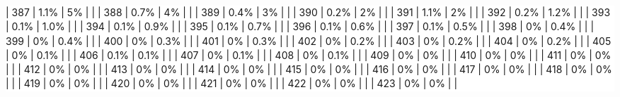 | 387 | 1.1% | 5% |  |
| 388 | 0.7% | 4% |  |
| 389 | 0.4% | 3% |  |
| 390 | 0.2% | 2% |  |
| 391 | 1.1% | 2% |  |
| 392 | 0.2% | 1.2% |  |
| 393 | 0.1% | 1.0% |  |
| 394 | 0.1% | 0.9% |  |
| 395 | 0.1% | 0.7% |  |
| 396 | 0.1% | 0.6% |  |
| 397 | 0.1% | 0.5% |  |
| 398 | 0% | 0.4% |  |
| 399 | 0% | 0.4% |  |
| 400 | 0% | 0.3% |  |
| 401 | 0% | 0.3% |  |
| 402 | 0% | 0.2% |  |
| 403 | 0% | 0.2% |  |
| 404 | 0% | 0.2% |  |
| 405 | 0% | 0.1% |  |
| 406 | 0.1% | 0.1% |  |
| 407 | 0% | 0.1% |  |
| 408 | 0% | 0.1% |  |
| 409 | 0% | 0% |  |
| 410 | 0% | 0% |  |
| 411 | 0% | 0% |  |
| 412 | 0% | 0% |  |
| 413 | 0% | 0% |  |
| 414 | 0% | 0% |  |
| 415 | 0% | 0% |  |
| 416 | 0% | 0% |  |
| 417 | 0% | 0% |  |
| 418 | 0% | 0% |  |
| 419 | 0% | 0% |  |
| 420 | 0% | 0% |  |
| 421 | 0% | 0% |  |
| 422 | 0% | 0% |  |
| 423 | 0% | 0% |  |